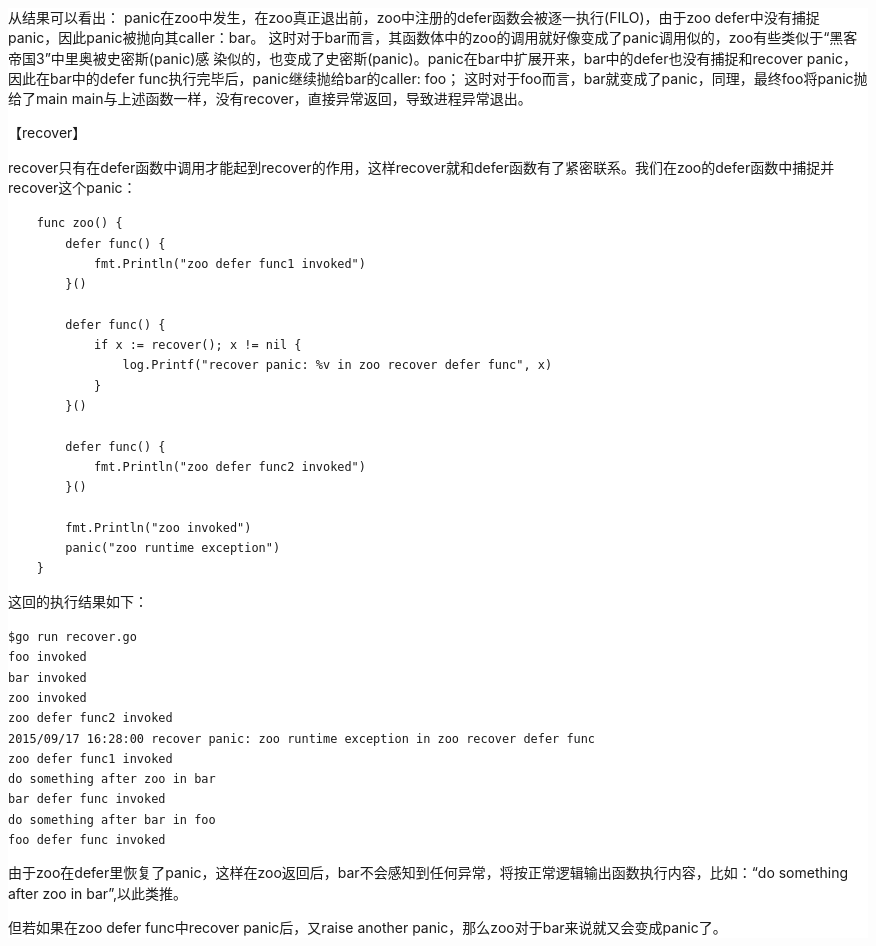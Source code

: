 从结果可以看出：
    panic在zoo中发生，在zoo真正退出前，zoo中注册的defer函数会被逐一执行(FILO)，由于zoo defer中没有捕捉panic，因此panic被抛向其caller：bar。
    这时对于bar而言，其函数体中的zoo的调用就好像变成了panic调用似的，zoo有些类似于“黑客帝国3”中里奥被史密斯(panic)感 染似的，也变成了史密斯(panic)。panic在bar中扩展开来，bar中的defer也没有捕捉和recover panic，因此在bar中的defer func执行完毕后，panic继续抛给bar的caller: foo；
    这时对于foo而言，bar就变成了panic，同理，最终foo将panic抛给了main
    main与上述函数一样，没有recover，直接异常返回，导致进程异常退出。
  
【recover】

recover只有在defer函数中调用才能起到recover的作用，这样recover就和defer函数有了紧密联系。我们在zoo的defer函数中捕捉并recover这个panic：

```golang details-in-go/7/recover.go
    func zoo() {
        defer func() {
            fmt.Println("zoo defer func1 invoked")
        }()
    
        defer func() {
            if x := recover(); x != nil {
                log.Printf("recover panic: %v in zoo recover defer func", x)
            }
        }()
    
        defer func() {
            fmt.Println("zoo defer func2 invoked")
        }()
    
        fmt.Println("zoo invoked")
        panic("zoo runtime exception")
    }
```

这回的执行结果如下：

    $go run recover.go
    foo invoked
    bar invoked
    zoo invoked
    zoo defer func2 invoked
    2015/09/17 16:28:00 recover panic: zoo runtime exception in zoo recover defer func
    zoo defer func1 invoked
    do something after zoo in bar
    bar defer func invoked
    do something after bar in foo
    foo defer func invoked

由于zoo在defer里恢复了panic，这样在zoo返回后，bar不会感知到任何异常，将按正常逻辑输出函数执行内容，比如：“do something after zoo in bar”,以此类推。

但若如果在zoo defer func中recover panic后，又raise another panic，那么zoo对于bar来说就又会变成panic了。

                        
                    
                    